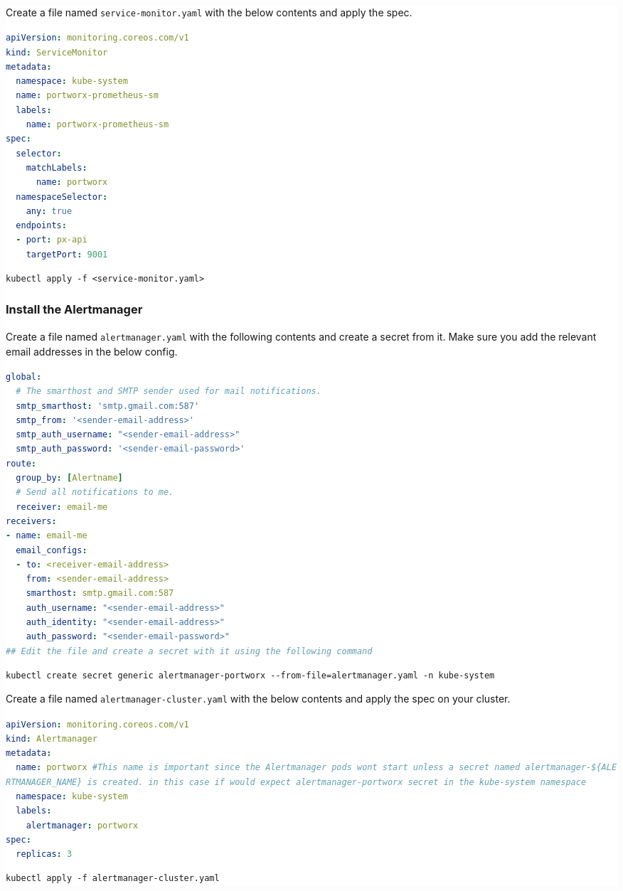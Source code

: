 Create a file named `service-monitor.yaml` with the below contents and apply the spec.
```yaml
apiVersion: monitoring.coreos.com/v1
kind: ServiceMonitor
metadata:
  namespace: kube-system
  name: portworx-prometheus-sm
  labels:
    name: portworx-prometheus-sm
spec:
  selector:
    matchLabels:
      name: portworx
  namespaceSelector:
    any: true
  endpoints:
  - port: px-api
    targetPort: 9001
```

`kubectl apply -f <service-monitor.yaml>`

### Install the Alertmanager
Create a file named `alertmanager.yaml` with the following contents and create a secret from it.
Make sure you add the relevant email addresses in the below config.
```yaml
global:
  # The smarthost and SMTP sender used for mail notifications.
  smtp_smarthost: 'smtp.gmail.com:587'
  smtp_from: '<sender-email-address>'
  smtp_auth_username: "<sender-email-address>"
  smtp_auth_password: '<sender-email-password>'
route:
  group_by: [Alertname]
  # Send all notifications to me.
  receiver: email-me
receivers:
- name: email-me
  email_configs:
  - to: <receiver-email-address>
    from: <sender-email-address>
    smarthost: smtp.gmail.com:587
    auth_username: "<sender-email-address>"
    auth_identity: "<sender-email-address>"
    auth_password: "<sender-email-password>"
## Edit the file and create a secret with it using the following command
```
`kubectl create secret generic alertmanager-portworx --from-file=alertmanager.yaml -n kube-system`


Create a file named `alertmanager-cluster.yaml` with the below contents and apply the spec on your cluster.
```yaml
apiVersion: monitoring.coreos.com/v1
kind: Alertmanager
metadata:
  name: portworx #This name is important since the Alertmanager pods wont start unless a secret named alertmanager-${ALERTMANAGER_NAME} is created. in this case if would expect alertmanager-portworx secret in the kube-system namespace
  namespace: kube-system
  labels:
    alertmanager: portworx
spec:
  replicas: 3
```
`kubectl apply -f alertmanager-cluster.yaml`